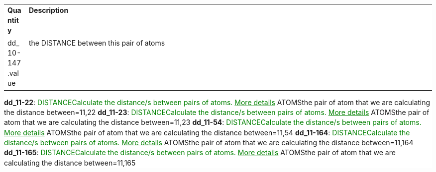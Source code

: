 <span style="display:none;" id="data/chignolin/Distance_CV/TPI_deepTDA/plumed.datdd_10-147">The DISTANCE action with label <b>dd_10-147</b> calculates the following quantities:<table  align="center" frame="void" width="95%" cellpadding="5%"><tr><td width="5%"><b> Quantity </b>  </td><td><b> Description </b> </td></tr><tr><td width="5%">dd_10-147.value</td><td>the DISTANCE between this pair of atoms</td></tr></table></span><b name="data/chignolin/Distance_CV/TPI_deepTDA/plumed.datdd_11-22" onclick='showPath("data/chignolin/Distance_CV/TPI_deepTDA/plumed.dat","data/chignolin/Distance_CV/TPI_deepTDA/plumed.datdd_11-22","data/chignolin/Distance_CV/TPI_deepTDA/plumed.datdd_11-22","brown")'>dd_11-22</b>: <span class="plumedtooltip" style="color:green">DISTANCE<span class="right">Calculate the distance/s between pairs of atoms. <a href="https://www.plumed.org/doc-master/user-doc/html/DISTANCE" style="color:green">More details</a><i></i></span></span> <span class="plumedtooltip">ATOMS<span class="right">the pair of atom that we are calculating the distance between<i></i></span></span>=11,22
<span style="display:none;" id="data/chignolin/Distance_CV/TPI_deepTDA/plumed.datdd_11-22">The DISTANCE action with label <b>dd_11-22</b> calculates the following quantities:<table  align="center" frame="void" width="95%" cellpadding="5%"><tr><td width="5%"><b> Quantity </b>  </td><td><b> Description </b> </td></tr><tr><td width="5%">dd_11-22.value</td><td>the DISTANCE between this pair of atoms</td></tr></table></span><b name="data/chignolin/Distance_CV/TPI_deepTDA/plumed.datdd_11-23" onclick='showPath("data/chignolin/Distance_CV/TPI_deepTDA/plumed.dat","data/chignolin/Distance_CV/TPI_deepTDA/plumed.datdd_11-23","data/chignolin/Distance_CV/TPI_deepTDA/plumed.datdd_11-23","brown")'>dd_11-23</b>: <span class="plumedtooltip" style="color:green">DISTANCE<span class="right">Calculate the distance/s between pairs of atoms. <a href="https://www.plumed.org/doc-master/user-doc/html/DISTANCE" style="color:green">More details</a><i></i></span></span> <span class="plumedtooltip">ATOMS<span class="right">the pair of atom that we are calculating the distance between<i></i></span></span>=11,23
<span style="display:none;" id="data/chignolin/Distance_CV/TPI_deepTDA/plumed.datdd_11-23">The DISTANCE action with label <b>dd_11-23</b> calculates the following quantities:<table  align="center" frame="void" width="95%" cellpadding="5%"><tr><td width="5%"><b> Quantity </b>  </td><td><b> Description </b> </td></tr><tr><td width="5%">dd_11-23.value</td><td>the DISTANCE between this pair of atoms</td></tr></table></span><b name="data/chignolin/Distance_CV/TPI_deepTDA/plumed.datdd_11-54" onclick='showPath("data/chignolin/Distance_CV/TPI_deepTDA/plumed.dat","data/chignolin/Distance_CV/TPI_deepTDA/plumed.datdd_11-54","data/chignolin/Distance_CV/TPI_deepTDA/plumed.datdd_11-54","brown")'>dd_11-54</b>: <span class="plumedtooltip" style="color:green">DISTANCE<span class="right">Calculate the distance/s between pairs of atoms. <a href="https://www.plumed.org/doc-master/user-doc/html/DISTANCE" style="color:green">More details</a><i></i></span></span> <span class="plumedtooltip">ATOMS<span class="right">the pair of atom that we are calculating the distance between<i></i></span></span>=11,54
<span style="display:none;" id="data/chignolin/Distance_CV/TPI_deepTDA/plumed.datdd_11-54">The DISTANCE action with label <b>dd_11-54</b> calculates the following quantities:<table  align="center" frame="void" width="95%" cellpadding="5%"><tr><td width="5%"><b> Quantity </b>  </td><td><b> Description </b> </td></tr><tr><td width="5%">dd_11-54.value</td><td>the DISTANCE between this pair of atoms</td></tr></table></span><b name="data/chignolin/Distance_CV/TPI_deepTDA/plumed.datdd_11-164" onclick='showPath("data/chignolin/Distance_CV/TPI_deepTDA/plumed.dat","data/chignolin/Distance_CV/TPI_deepTDA/plumed.datdd_11-164","data/chignolin/Distance_CV/TPI_deepTDA/plumed.datdd_11-164","brown")'>dd_11-164</b>: <span class="plumedtooltip" style="color:green">DISTANCE<span class="right">Calculate the distance/s between pairs of atoms. <a href="https://www.plumed.org/doc-master/user-doc/html/DISTANCE" style="color:green">More details</a><i></i></span></span> <span class="plumedtooltip">ATOMS<span class="right">the pair of atom that we are calculating the distance between<i></i></span></span>=11,164
<span style="display:none;" id="data/chignolin/Distance_CV/TPI_deepTDA/plumed.datdd_11-164">The DISTANCE action with label <b>dd_11-164</b> calculates the following quantities:<table  align="center" frame="void" width="95%" cellpadding="5%"><tr><td width="5%"><b> Quantity </b>  </td><td><b> Description </b> </td></tr><tr><td width="5%">dd_11-164.value</td><td>the DISTANCE between this pair of atoms</td></tr></table></span><b name="data/chignolin/Distance_CV/TPI_deepTDA/plumed.datdd_11-165" onclick='showPath("data/chignolin/Distance_CV/TPI_deepTDA/plumed.dat","data/chignolin/Distance_CV/TPI_deepTDA/plumed.datdd_11-165","data/chignolin/Distance_CV/TPI_deepTDA/plumed.datdd_11-165","brown")'>dd_11-165</b>: <span class="plumedtooltip" style="color:green">DISTANCE<span class="right">Calculate the distance/s between pairs of atoms. <a href="https://www.plumed.org/doc-master/user-doc/html/DISTANCE" style="color:green">More details</a><i></i></span></span> <span class="plumedtooltip">ATOMS<span class="right">the pair of atom that we are calculating the distance between<i></i></span></span>=11,165